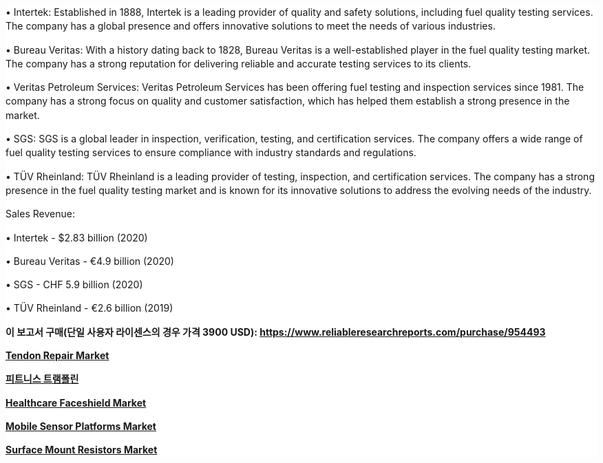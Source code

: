 <p><p>• Intertek: Established in 1888, Intertek is a leading provider of quality and safety solutions, including fuel quality testing services. The company has a global presence and offers innovative solutions to meet the needs of various industries.</p><p>• Bureau Veritas: With a history dating back to 1828, Bureau Veritas is a well-established player in the fuel quality testing market. The company has a strong reputation for delivering reliable and accurate testing services to its clients.</p><p>• Veritas Petroleum Services: Veritas Petroleum Services has been offering fuel testing and inspection services since 1981. The company has a strong focus on quality and customer satisfaction, which has helped them establish a strong presence in the market.</p><p>• SGS: SGS is a global leader in inspection, verification, testing, and certification services. The company offers a wide range of fuel quality testing services to ensure compliance with industry standards and regulations.</p><p>• TÜV Rheinland: TÜV Rheinland is a leading provider of testing, inspection, and certification services. The company has a strong presence in the fuel quality testing market and is known for its innovative solutions to address the evolving needs of the industry.</p><p>Sales Revenue:</p><p>• Intertek - $2.83 billion (2020)</p><p>• Bureau Veritas - €4.9 billion (2020)</p><p>• SGS - CHF 5.9 billion (2020)</p><p>• TÜV Rheinland - €2.6 billion (2019)</p></p>
<p><strong>이 보고서 구매(단일 사용자 라이센스의 경우 가격 3900 USD): <a href="https://www.reliableresearchreports.com/purchase/954493">https://www.reliableresearchreports.com/purchase/954493</a></strong></p>
<p><strong><p><a href="https://github.com/hlspriggs/Market-Research-Report-List-1/blob/main/tendon-repair-market.md">Tendon Repair Market</a></p><p><a href="https://medium.com/@czbtzkwc9/%EA%B8%80%EB%A1%9C%EB%B2%8C-%ED%94%BC%ED%8A%B8%EB%8B%88%EC%8A%A4-%ED%8A%B8%EB%9E%A8%ED%8F%B4%EB%A6%B0-%EC%8B%9C%EC%9E%A5-%EA%B7%9C%EB%AA%A8-%EB%B0%8F-%EC%8B%9C%EC%9E%A5-%ED%8A%B8%EB%A0%8C%EB%93%9C-%EB%B6%84%EC%84%9D-%EC%A7%80%EC%97%AD%EB%B3%84-%EC%A0%84%EB%A7%9D-2024%EB%85%84%EB%B6%80%ED%84%B0-2031%EB%85%84%EA%B9%8C%EC%A7%80-%EC%98%88%EC%83%81%EB%90%98%EB%8A%94-%EA%B2%BD%EC%9F%81-%EC%A0%84%EB%9E%B5-17ca986a84de">피트니스 트램폴린</a></p><p><a href="https://github.com/ksleyeze/Market-Research-Report-List-1/blob/main/healthcare-faceshield-market.md">Healthcare Faceshield Market</a></p><p><a href="https://issuu.com/reportprime-2/docs/mobile-sensor-platforms-market-size-2030.pptx">Mobile Sensor Platforms Market</a></p><p><a href="https://medium.com/@karleeprice2004/surface-mount-resistors-market-trends-focusing-on-surface-mount-resistors-market-insight-and-e7a24a257568">Surface Mount Resistors Market</a></p></strong></p>
<p></p>